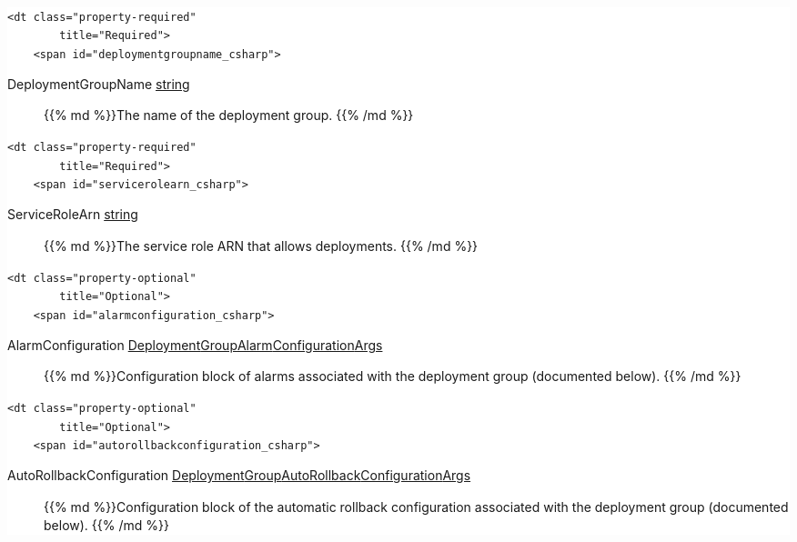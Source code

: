     <dt class="property-required"
            title="Required">
        <span id="deploymentgroupname_csharp">
<a href="#deploymentgroupname_csharp" style="color: inherit; text-decoration: inherit;">Deployment<wbr>Group<wbr>Name</a>
</span> 
        <span class="property-indicator"></span>
        <span class="property-type"><a href="https://docs.microsoft.com/en-us/dotnet/csharp/language-reference/builtin-types/built-in-types">string</a></span>
    </dt>
    <dd>{{% md %}}The name of the deployment group.
{{% /md %}}</dd>

    <dt class="property-required"
            title="Required">
        <span id="servicerolearn_csharp">
<a href="#servicerolearn_csharp" style="color: inherit; text-decoration: inherit;">Service<wbr>Role<wbr>Arn</a>
</span> 
        <span class="property-indicator"></span>
        <span class="property-type"><a href="https://docs.microsoft.com/en-us/dotnet/csharp/language-reference/builtin-types/built-in-types">string</a></span>
    </dt>
    <dd>{{% md %}}The service role ARN that allows deployments.
{{% /md %}}</dd>

    <dt class="property-optional"
            title="Optional">
        <span id="alarmconfiguration_csharp">
<a href="#alarmconfiguration_csharp" style="color: inherit; text-decoration: inherit;">Alarm<wbr>Configuration</a>
</span> 
        <span class="property-indicator"></span>
        <span class="property-type"><a href="#deploymentgroupalarmconfiguration">Deployment<wbr>Group<wbr>Alarm<wbr>Configuration<wbr>Args</a></span>
    </dt>
    <dd>{{% md %}}Configuration block of alarms associated with the deployment group (documented below).
{{% /md %}}</dd>

    <dt class="property-optional"
            title="Optional">
        <span id="autorollbackconfiguration_csharp">
<a href="#autorollbackconfiguration_csharp" style="color: inherit; text-decoration: inherit;">Auto<wbr>Rollback<wbr>Configuration</a>
</span> 
        <span class="property-indicator"></span>
        <span class="property-type"><a href="#deploymentgroupautorollbackconfiguration">Deployment<wbr>Group<wbr>Auto<wbr>Rollback<wbr>Configuration<wbr>Args</a></span>
    </dt>
    <dd>{{% md %}}Configuration block of the automatic rollback configuration associated with the deployment group (documented below).
{{% /md %}}</dd>
